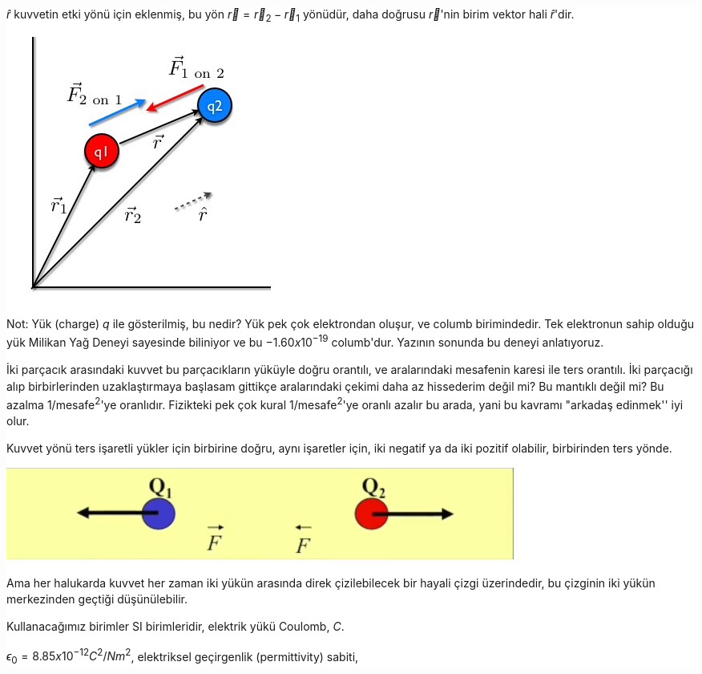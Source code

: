 $\hat{r}$ kuvvetin etki yönü için eklenmiş, bu yön
$\vec{r} = \vec{r}_2 - \vec{r}_1$ yönüdür, daha doğrusu $\vec{r}$'nin birim
vektor hali $\hat{r}$'dir.

![](elecmag_05.jpg)

Not: Yük (charge) $q$ ile gösterilmiş, bu nedir?  Yük pek çok elektrondan
oluşur, ve columb birimindedir.  Tek elektronun sahip olduğu yük Milikan
Yağ Deneyi sayesinde biliniyor ve bu $-1.60 x 10^{-19}$ columb'dur. Yazının
sonunda bu deneyi anlatıyoruz.

İki parçacık arasındaki kuvvet bu parçacıkların yüküyle doğru orantılı, ve
aralarındaki mesafenin karesi ile ters orantılı. İki parçacığı alıp
birbirlerinden uzaklaştırmaya başlasam gittikçe aralarındaki çekimi daha az
hissederim değil mi? Bu mantıklı değil mi? Bu azalma
$1/\textrm{mesafe}^2$'ye oranlıdır. Fizikteki pek çok kural
$1/\textrm{mesafe}^2$'ye oranlı azalır bu arada, yani bu kavramı "arkadaş
edinmek'' iyi olur.

Kuvvet yönü ters işaretli yükler için birbirine doğru, aynı işaretler için,
iki negatif ya da iki pozitif olabilir, birbirinden ters yönde.

![](elecmag_03.png)

Ama her halukarda kuvvet her zaman iki yükün arasında direk çizilebilecek
bir hayali çizgi üzerindedir, bu çizginin iki yükün merkezinden geçtiği
düşünülebilir.

Kullanacağımız birimler SI birimleridir, elektrik yükü Coulomb, $C$.

$\epsilon_0 = 8.85 x 10^{-12} C^2/N m^2$, elektriksel geçirgenlik
(permittivity) sabiti,
